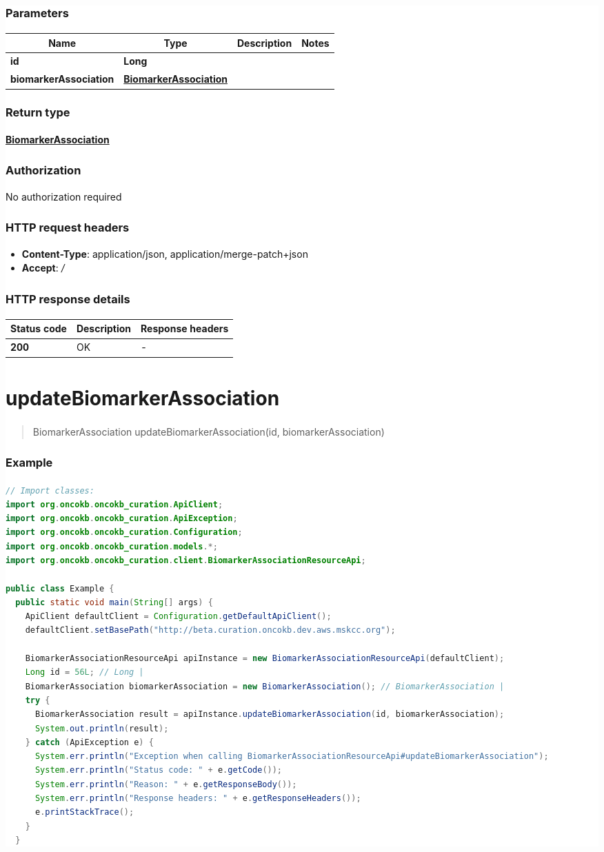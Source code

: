 
### Parameters

Name | Type | Description  | Notes
------------- | ------------- | ------------- | -------------
 **id** | **Long**|  |
 **biomarkerAssociation** | [**BiomarkerAssociation**](BiomarkerAssociation.md)|  |

### Return type

[**BiomarkerAssociation**](BiomarkerAssociation.md)

### Authorization

No authorization required

### HTTP request headers

 - **Content-Type**: application/json, application/merge-patch+json
 - **Accept**: */*

### HTTP response details
| Status code | Description | Response headers |
|-------------|-------------|------------------|
**200** | OK |  -  |

<a name="updateBiomarkerAssociation"></a>
# **updateBiomarkerAssociation**
> BiomarkerAssociation updateBiomarkerAssociation(id, biomarkerAssociation)



### Example
```java
// Import classes:
import org.oncokb.oncokb_curation.ApiClient;
import org.oncokb.oncokb_curation.ApiException;
import org.oncokb.oncokb_curation.Configuration;
import org.oncokb.oncokb_curation.models.*;
import org.oncokb.oncokb_curation.client.BiomarkerAssociationResourceApi;

public class Example {
  public static void main(String[] args) {
    ApiClient defaultClient = Configuration.getDefaultApiClient();
    defaultClient.setBasePath("http://beta.curation.oncokb.dev.aws.mskcc.org");

    BiomarkerAssociationResourceApi apiInstance = new BiomarkerAssociationResourceApi(defaultClient);
    Long id = 56L; // Long | 
    BiomarkerAssociation biomarkerAssociation = new BiomarkerAssociation(); // BiomarkerAssociation | 
    try {
      BiomarkerAssociation result = apiInstance.updateBiomarkerAssociation(id, biomarkerAssociation);
      System.out.println(result);
    } catch (ApiException e) {
      System.err.println("Exception when calling BiomarkerAssociationResourceApi#updateBiomarkerAssociation");
      System.err.println("Status code: " + e.getCode());
      System.err.println("Reason: " + e.getResponseBody());
      System.err.println("Response headers: " + e.getResponseHeaders());
      e.printStackTrace();
    }
  }
```